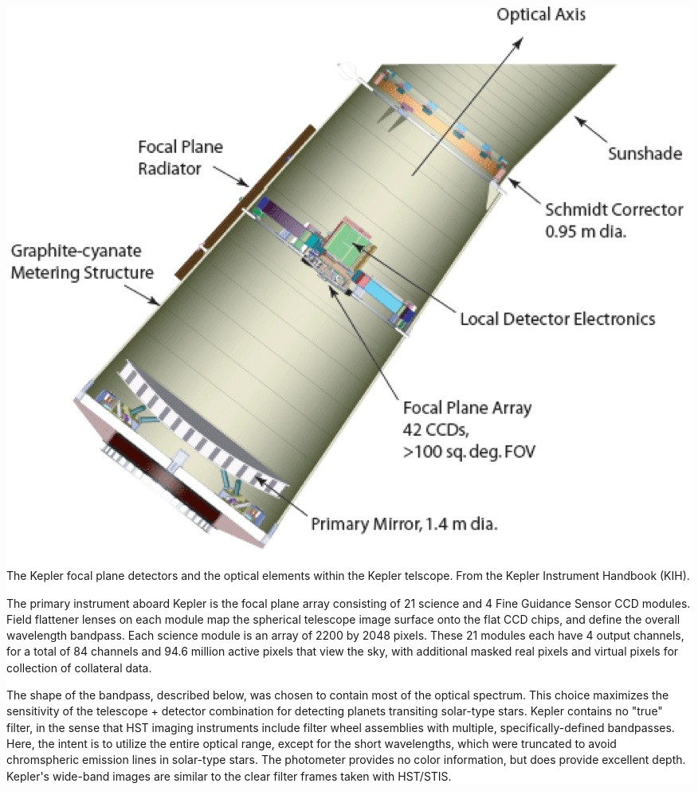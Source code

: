 <img class="img-responsive" style="min-width:97%;" src="images/kepler_focalplane1.jpg">

The Kepler focal plane detectors and the optical elements within the
Kepler telscope. From the Kepler Instrument Handbook (KIH).

The primary instrument aboard Kepler is the focal plane array
consisting of 21 science and 4 Fine Guidance Sensor CCD modules. Field
flattener lenses on each module map the spherical telescope image
surface onto the flat CCD chips, and define the overall wavelength
bandpass. Each science module is an array of 2200 by 2048
pixels. These 21 modules each have 4 output channels, for a total of
84 channels and 94.6 million active pixels that view the sky, with
additional masked real pixels and virtual pixels for collection of
collateral data.

The shape of the bandpass, described below, was chosen to contain most
of the optical spectrum. This choice maximizes the sensitivity of the
telescope + detector combination for detecting planets transiting
solar-type stars. Kepler contains no "true" filter, in the sense that
HST imaging instruments include filter wheel assemblies with multiple,
specifically-defined bandpasses. Here, the intent is to utilize the
entire optical range, except for the short wavelengths, which were
truncated to avoid chromspheric emission lines in solar-type
stars. The photometer provides no color information, but does provide
excellent depth. Kepler's wide-band images are similar to the clear
filter frames taken with HST/STIS.
